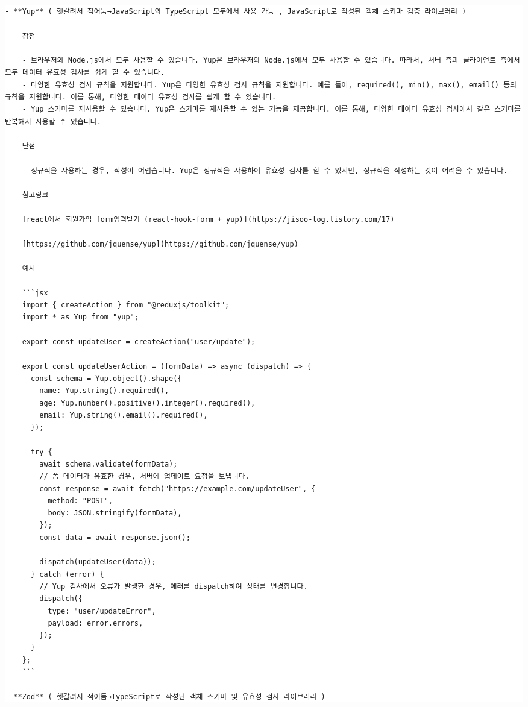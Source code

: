     - **Yup** ( 헷갈려서 적어둠→JavaScript와 TypeScript 모두에서 사용 가능 , JavaScript로 작성된 객체 스키마 검증 라이브러리 )
        
        장점
        
        - 브라우저와 Node.js에서 모두 사용할 수 있습니다. Yup은 브라우저와 Node.js에서 모두 사용할 수 있습니다. 따라서, 서버 측과 클라이언트 측에서 모두 데이터 유효성 검사를 쉽게 할 수 있습니다.
        - 다양한 유효성 검사 규칙을 지원합니다. Yup은 다양한 유효성 검사 규칙을 지원합니다. 예를 들어, required(), min(), max(), email() 등의 규칙을 지원합니다. 이를 통해, 다양한 데이터 유효성 검사를 쉽게 할 수 있습니다.
        - Yup 스키마를 재사용할 수 있습니다. Yup은 스키마를 재사용할 수 있는 기능을 제공합니다. 이를 통해, 다양한 데이터 유효성 검사에서 같은 스키마를 반복해서 사용할 수 있습니다.
        
        단점
        
        - 정규식을 사용하는 경우, 작성이 어렵습니다. Yup은 정규식을 사용하여 유효성 검사를 할 수 있지만, 정규식을 작성하는 것이 어려울 수 있습니다.
        
        참고링크
        
        [react에서 회원가입 form입력받기 (react-hook-form + yup)](https://jisoo-log.tistory.com/17)
        
        [https://github.com/jquense/yup](https://github.com/jquense/yup)
        
        예시
        
        ```jsx
        import { createAction } from "@reduxjs/toolkit";
        import * as Yup from "yup";
        
        export const updateUser = createAction("user/update");
        
        export const updateUserAction = (formData) => async (dispatch) => {
          const schema = Yup.object().shape({
            name: Yup.string().required(),
            age: Yup.number().positive().integer().required(),
            email: Yup.string().email().required(),
          });
        
          try {
            await schema.validate(formData);
            // 폼 데이터가 유효한 경우, 서버에 업데이트 요청을 보냅니다.
            const response = await fetch("https://example.com/updateUser", {
              method: "POST",
              body: JSON.stringify(formData),
            });
            const data = await response.json();
        
            dispatch(updateUser(data));
          } catch (error) {
            // Yup 검사에서 오류가 발생한 경우, 에러를 dispatch하여 상태를 변경합니다.
            dispatch({
              type: "user/updateError",
              payload: error.errors,
            });
          }
        };
        ```
        
    - **Zod** ( 헷갈려서 적어둠→TypeScript로 작성된 객체 스키마 및 유효성 검사 라이브러리 )
        